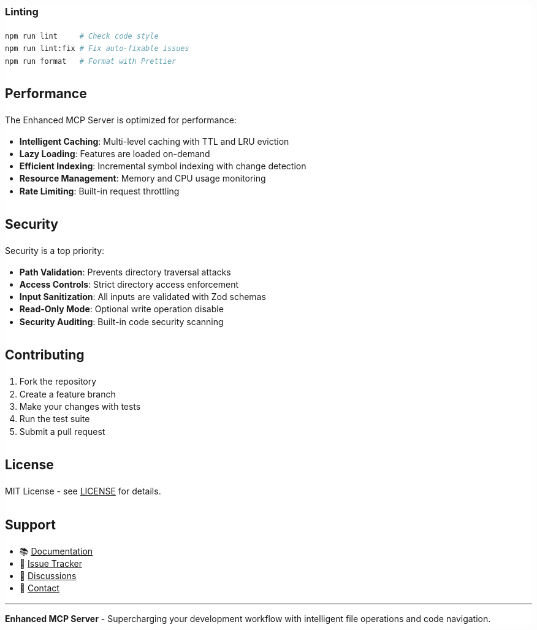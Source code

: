 ### Linting

```bash
npm run lint     # Check code style
npm run lint:fix # Fix auto-fixable issues
npm run format   # Format with Prettier
```

## Performance

The Enhanced MCP Server is optimized for performance:

- **Intelligent Caching**: Multi-level caching with TTL and LRU eviction
- **Lazy Loading**: Features are loaded on-demand
- **Efficient Indexing**: Incremental symbol indexing with change detection
- **Resource Management**: Memory and CPU usage monitoring
- **Rate Limiting**: Built-in request throttling

## Security

Security is a top priority:

- **Path Validation**: Prevents directory traversal attacks
- **Access Controls**: Strict directory access enforcement
- **Input Sanitization**: All inputs are validated with Zod schemas
- **Read-Only Mode**: Optional write operation disable
- **Security Auditing**: Built-in code security scanning

## Contributing

1. Fork the repository
2. Create a feature branch
3. Make your changes with tests
4. Run the test suite
5. Submit a pull request

## License

MIT License - see [LICENSE](LICENSE) for details.

## Support

- 📚 [Documentation](https://docs.filebridge.dev)
- 🐛 [Issue Tracker](https://github.com/filebridge/enhanced-mcp-server/issues)
- 💬 [Discussions](https://github.com/filebridge/enhanced-mcp-server/discussions)
- 📧 [Contact](mailto:support@filebridge.dev)

---

**Enhanced MCP Server** - Supercharging your development workflow with intelligent file operations and code navigation.